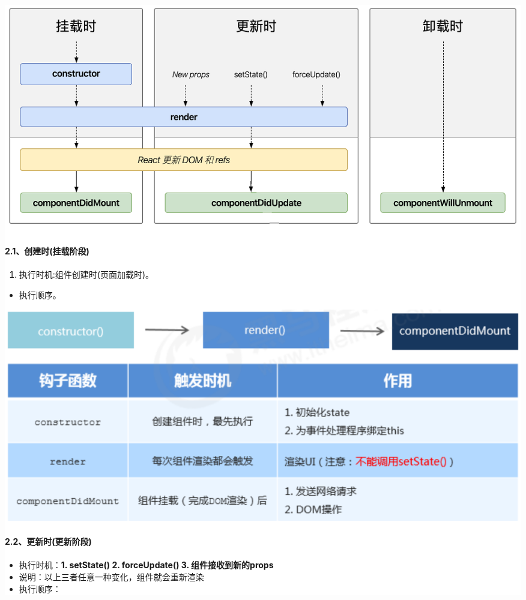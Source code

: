![1577714121517](assets/1577714121517.png)

#### 2.1、创建时(挂载阶段)

1. 执行时机:组件创建时(页面加载时)。
- 执行顺序。

![1577714241030](assets/1577714241030.png)

#### 2.2、更新时(更新阶段)

- 执行时机：**1. setState()  2. forceUpdate()  3. 组件接收到新的props**  
- 说明：以上三者任意一种变化，组件就会重新渲染 
- 执行顺序： 
